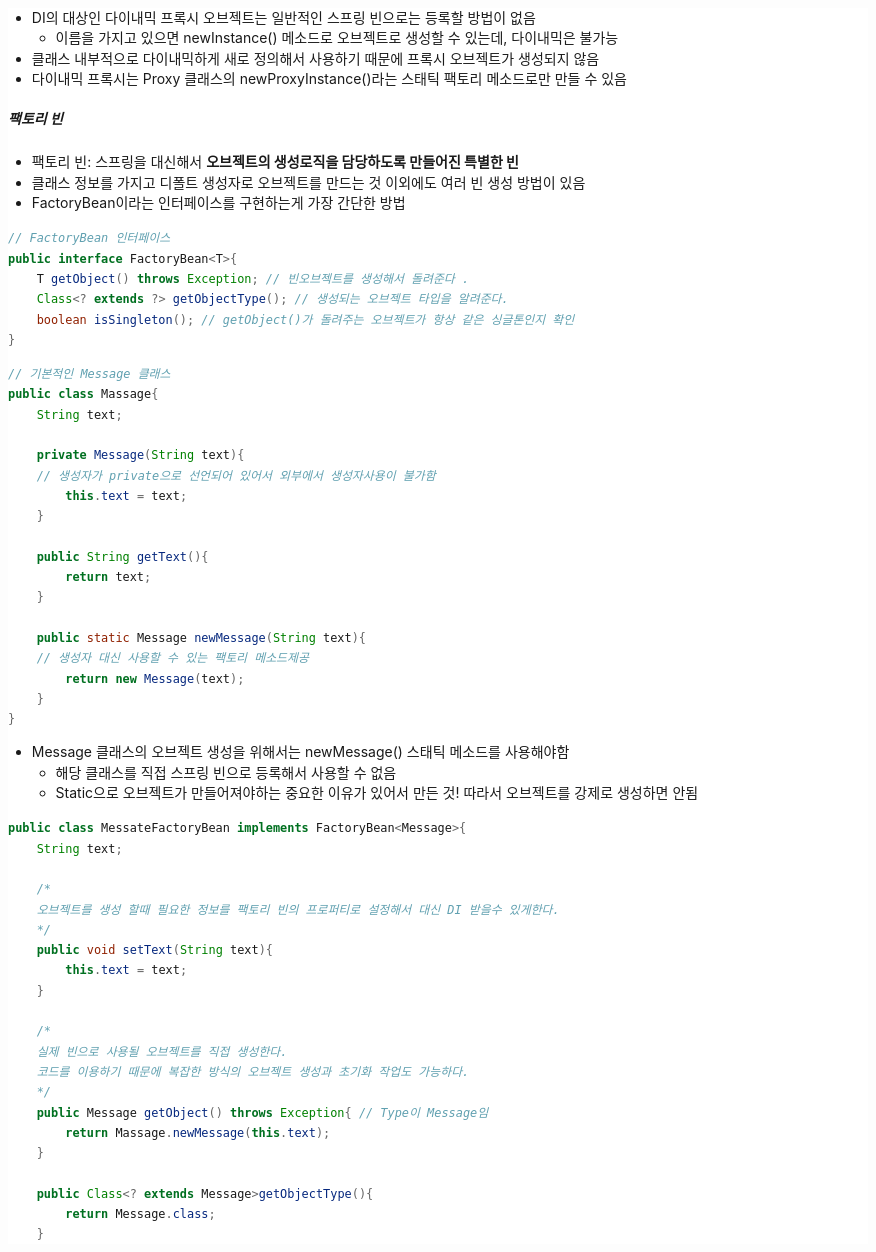 - DI의 대상인 다이내믹 프록시 오브젝트는 일반적인 스프링 빈으로는 등록할 방법이 없음
  - 이름을 가지고 있으면 newInstance() 메소드로 오브젝트로 생성할 수 있는데, 다이내믹은 불가능
- 클래스 내부적으로 다이내믹하게 새로 정의해서 사용하기 때문에 프록시 오브젝트가 생성되지 않음
- 다이내믹 프록시는 Proxy 클래스의  newProxyInstance()라는 스태틱 팩토리 메소드로만 만들 수 있음

##### 팩토리 빈

- 팩토리 빈: 스프링을 대신해서 **오브젝트의 생성로직을 담당하도록 만들어진 특별한 빈**
- 클래스 정보를 가지고 디폴트 생성자로 오브젝트를 만드는 것 이외에도 여러 빈 생성 방법이 있음
- FactoryBean이라는 인터페이스를 구현하는게 가장 간단한 방법

``` java
// FactoryBean 인터페이스
public interface FactoryBean<T>{
	T getObject() throws Exception; // 빈오브젝트를 생성해서 돌려준다 .
	Class<? extends ?> getObjectType(); // 생성되는 오브젝트 타입을 알려준다.
	boolean isSingleton(); // getObject()가 돌려주는 오브젝트가 항상 같은 싱글톤인지 확인 
}
```

``` java
// 기본적인 Message 클래스
public class Massage{
	String text;
	
	private Message(String text){ 
    // 생성자가 private으로 선언되어 있어서 외부에서 생성자사용이 불가함
		this.text = text;
	}
	
	public String getText(){
		return text;
	}
	
	public static Message newMessage(String text){ 
    // 생성자 대신 사용할 수 있는 팩토리 메소드제공
		return new Message(text);
	}
}
```

- Message 클래스의 오브젝트 생성을 위해서는  newMessage() 스태틱 메소드를 사용해야함
  - 해당 클래스를 직접 스프링 빈으로 등록해서 사용할 수 없음
  - Static으로 오브젝트가 만들어져야하는 중요한 이유가 있어서 만든 것! 따라서 오브젝트를 강제로 생성하면 안됨

``` java
public class MessateFactoryBean implements FactoryBean<Message>{
	String text;
	
	/*
	오브젝트를 생성 할때 필요한 정보를 팩토리 빈의 프로퍼티로 설정해서 대신 DI 받을수 있게한다.
	*/
	public void setText(String text){
		this.text = text;
	}

	/*
    실제 빈으로 사용될 오브젝트를 직접 생성한다. 
    코드를 이용하기 때문에 복잡한 방식의 오브젝트 생성과 초기화 작업도 가능하다.
	*/
	public Message getObject() throws Exception{ // Type이 Message임
		return Massage.newMessage(this.text);
	}
	
	public Class<? extends Message>getObjectType(){
		return Message.class;
	}
```